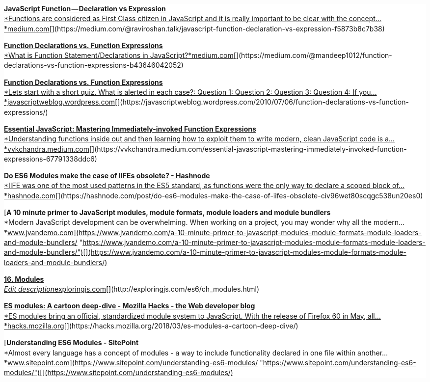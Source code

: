 [**JavaScript Function — Declaration vs Expression**  
*Functions are considered as First Class citizen in JavaScript and it is really important to be clear with the concept…*medium.com](https://medium.com/@raviroshan.talk/javascript-function-declaration-vs-expression-f5873b8c7b38 "https://medium.com/@raviroshan.talk/javascript-function-declaration-vs-expression-f5873b8c7b38")[](https://medium.com/@raviroshan.talk/javascript-function-declaration-vs-expression-f5873b8c7b38)

[**Function Declarations vs. Function Expressions**  
*What is Function Statement/Declarations in JavaScript?*medium.com](https://medium.com/@mandeep1012/function-declarations-vs-function-expressions-b43646042052 "https://medium.com/@mandeep1012/function-declarations-vs-function-expressions-b43646042052")[](https://medium.com/@mandeep1012/function-declarations-vs-function-expressions-b43646042052)

[**Function Declarations vs. Function Expressions**  
*Lets start with a short quiz. What is alerted in each case?: Question 1: Question 2: Question 3: Question 4: If you…*javascriptweblog.wordpress.com](https://javascriptweblog.wordpress.com/2010/07/06/function-declarations-vs-function-expressions/ "https://javascriptweblog.wordpress.com/2010/07/06/function-declarations-vs-function-expressions/")[](https://javascriptweblog.wordpress.com/2010/07/06/function-declarations-vs-function-expressions/)

[**Essential JavaScript: Mastering Immediately-invoked Function Expressions**  
*Understanding functions inside out and then learning how to exploit them to write modern, clean JavaScript code is a…*vvkchandra.medium.com](https://vvkchandra.medium.com/essential-javascript-mastering-immediately-invoked-function-expressions-67791338ddc6 "https://vvkchandra.medium.com/essential-javascript-mastering-immediately-invoked-function-expressions-67791338ddc6")[](https://vvkchandra.medium.com/essential-javascript-mastering-immediately-invoked-function-expressions-67791338ddc6)

[**Do ES6 Modules make the case of IIFEs obsolete? - Hashnode**  
*IIFE was one of the most used patterns in the ES5 standard, as functions were the only way to declare a scoped block of…*hashnode.com](https://hashnode.com/post/do-es6-modules-make-the-case-of-iifes-obsolete-civ96wet80scqgc538un20es0 "https://hashnode.com/post/do-es6-modules-make-the-case-of-iifes-obsolete-civ96wet80scqgc538un20es0")[](https://hashnode.com/post/do-es6-modules-make-the-case-of-iifes-obsolete-civ96wet80scqgc538un20es0)

[**A 10 minute primer to JavaScript modules, module formats, module loaders and module bundlers**  
*Modern JavaScript development can be overwhelming. When working on a project, you may wonder why all the modern…*www.jvandemo.com](https://www.jvandemo.com/a-10-minute-primer-to-javascript-modules-module-formats-module-loaders-and-module-bundlers/ "https://www.jvandemo.com/a-10-minute-primer-to-javascript-modules-module-formats-module-loaders-and-module-bundlers/")[](https://www.jvandemo.com/a-10-minute-primer-to-javascript-modules-module-formats-module-loaders-and-module-bundlers/)

[**16. Modules**  
*Edit description*exploringjs.com](http://exploringjs.com/es6/ch_modules.html "http://exploringjs.com/es6/ch_modules.html")[](http://exploringjs.com/es6/ch_modules.html)

[**ES modules: A cartoon deep-dive - Mozilla Hacks - the Web developer blog**  
*ES modules bring an official, standardized module system to JavaScript. With the release of Firefox 60 in May, all…*hacks.mozilla.org](https://hacks.mozilla.org/2018/03/es-modules-a-cartoon-deep-dive/ "https://hacks.mozilla.org/2018/03/es-modules-a-cartoon-deep-dive/")[](https://hacks.mozilla.org/2018/03/es-modules-a-cartoon-deep-dive/)

[**Understanding ES6 Modules - SitePoint**  
*Almost every language has a concept of modules - a way to include functionality declared in one file within another…*www.sitepoint.com](https://www.sitepoint.com/understanding-es6-modules/ "https://www.sitepoint.com/understanding-es6-modules/")[](https://www.sitepoint.com/understanding-es6-modules/)
